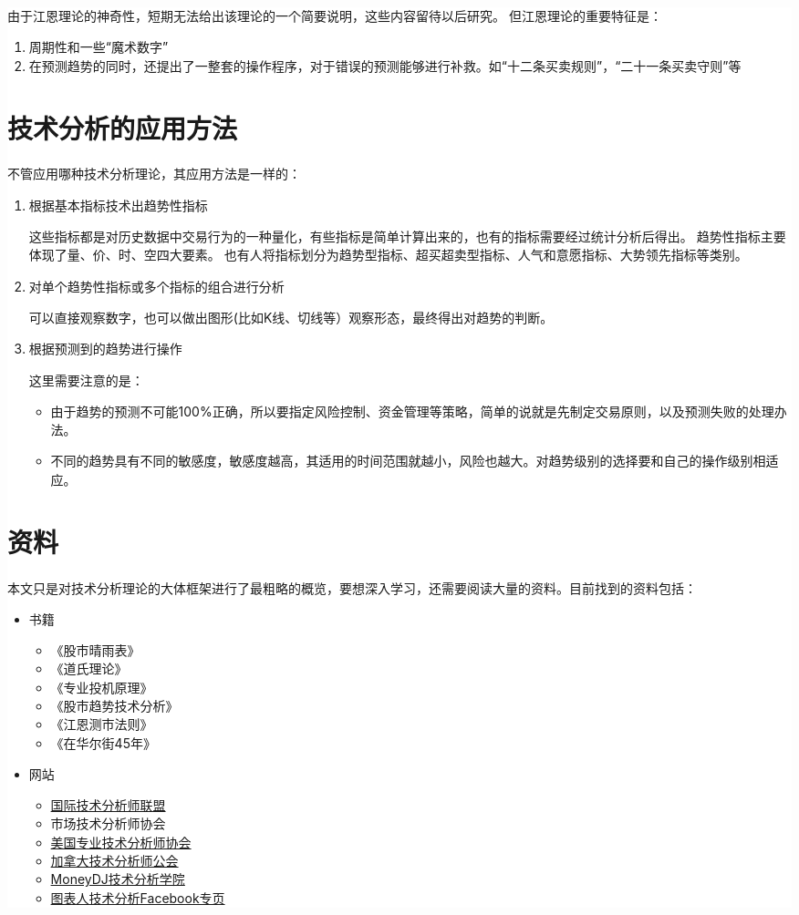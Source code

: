 由于江恩理论的神奇性，短期无法给出该理论的一个简要说明，这些内容留待以后研究。 但江恩理论的重要特征是：

1. 周期性和一些“魔术数字”
2. 在预测趋势的同时，还提出了一整套的操作程序，对于错误的预测能够进行补救。如“十二条买卖规则”，“二十一条买卖守则”等

# 技术分析的应用方法

不管应用哪种技术分析理论，其应用方法是一样的：

1. 根据基本指标技术出趋势性指标

   这些指标都是对历史数据中交易行为的一种量化，有些指标是简单计算出来的，也有的指标需要经过统计分析后得出。
   趋势性指标主要体现了量、价、时、空四大要素。
   也有人将指标划分为趋势型指标、超买超卖型指标、人气和意愿指标、大势领先指标等类别。

2. 对单个趋势性指标或多个指标的组合进行分析

   可以直接观察数字，也可以做出图形(比如K线、切线等）观察形态，最终得出对趋势的判断。

3. 根据预测到的趋势进行操作

   这里需要注意的是：

   - 由于趋势的预测不可能100%正确，所以要指定风险控制、资金管理等策略，简单的说就是先制定交易原则，以及预测失败的处理办法。

   - 不同的趋势具有不同的敏感度，敏感度越高，其适用的时间范围就越小，风险也越大。对趋势级别的选择要和自己的操作级别相适应。

# 资料

本文只是对技术分析理论的大体框架进行了最粗略的概览，要想深入学习，还需要阅读大量的资料。目前找到的资料包括：

- 书籍

  + 《股市晴雨表》
  + 《道氏理论》
  + 《专业投机原理》
  + 《股市趋势技术分析》
  + 《江恩测市法则》
  + 《在华尔街45年》

- 网站

  + [国际技术分析师联盟](http://www.ifta.org/)
  + 市场技术分析师协会
  + [美国专业技术分析师协会](http://www.aapta.us/)
  + [加拿大技术分析师公会](http://www.csta.org/)
  + [MoneyDJ技术分析学院](http://www.moneydj.com/z/analyst/analyst_home.htm)
  + [图表人技术分析Facebook专页](http://www.facebook.com/pages/tu-biao-ren-ji-shu-fen-xi/290418956236)

